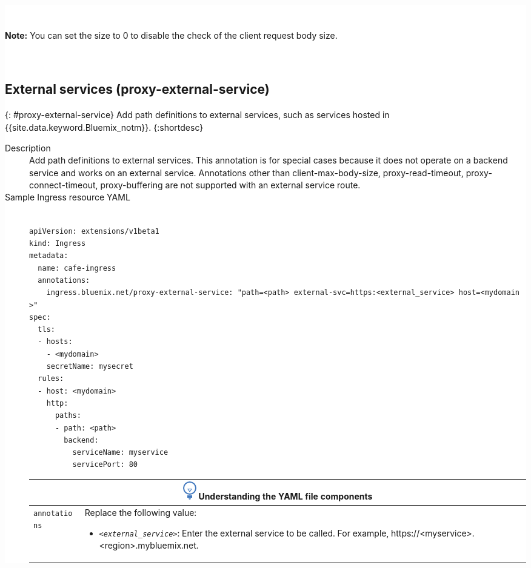  </br></br>
 <strong>Note:</strong> You can set the size to 0 to disable the check of the client request body size.</li></ul></td>
 </tr>
 </tbody></table>

 </dd></dl>

<br />


<return to here>

## External services (proxy-external-service)
{: #proxy-external-service}
Add path definitions to external services, such as services hosted in {{site.data.keyword.Bluemix_notm}}.
{:shortdesc}

<dl>
<dt>Description</dt>
<dd>Add path definitions to external services. This annotation is for special cases because it does not operate on a backend service and works on an external service. Annotations other than client-max-body-size, proxy-read-timeout, proxy-connect-timeout, proxy-buffering are not supported with an external service route.
</dd>
<dt>Sample Ingress resource YAML</dt>
<dd>

<pre class="codeblock">
<code>
apiVersion: extensions/v1beta1
kind: Ingress
metadata:
  name: cafe-ingress
  annotations:
    ingress.bluemix.net/proxy-external-service: "path=&lt;path&gt; external-svc=https:&lt;external_service&gt; host=&lt;mydomain&gt;"
spec:
  tls:
  - hosts:
    - &lt;mydomain&gt;
    secretName: mysecret
  rules:
  - host: &lt;mydomain&gt;
    http:
      paths:
      - path: &lt;path&gt;
        backend:
          serviceName: myservice
          servicePort: 80
</code></pre>

<table>
 <thead>
 <th colspan=2><img src="images/idea.png" alt="Idea icon"/> Understanding the YAML file components</th>
 </thead>
 <tbody>
 <tr>
 <td><code>annotations</code></td>
 <td>Replace the following value:
 <ul>
 <li><code><em>&lt;external_service&gt;</em></code>: Enter the external service to be called. For example, https://&lt;myservice&gt;.&lt;region&gt;.mybluemix.net.</li>